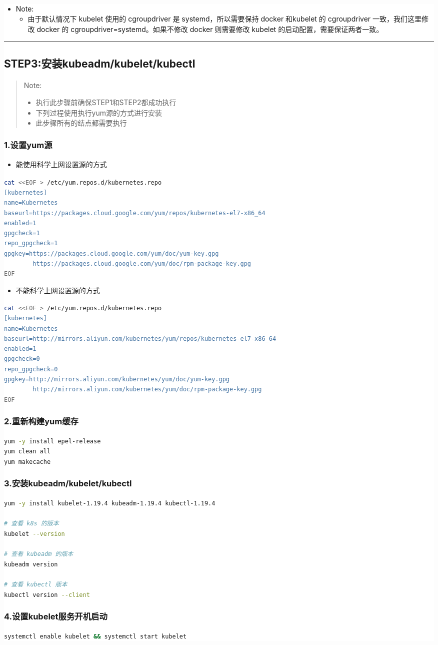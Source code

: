 - Note:
   - 由于默认情况下 kubelet 使用的 cgroupdriver 是 systemd，所以需要保持 docker 和kubelet 的 cgroupdriver 一致，我们这里修改 docker 的 cgroupdriver=systemd。如果不修改 docker 则需要修改 kubelet 的启动配置，需要保证两者一致。

---

## STEP3:安装kubeadm/kubelet/kubectl
> Note: 
> - 执行此步骤前确保STEP1和STEP2都成功执行
> - 下列过程使用执行yum源的方式进行安装
> - 此步骤所有的结点都需要执行

### 1.设置yum源

- 能使用科学上网设置源的方式
```bash
cat <<EOF > /etc/yum.repos.d/kubernetes.repo
[kubernetes]
name=Kubernetes
baseurl=https://packages.cloud.google.com/yum/repos/kubernetes-el7-x86_64
enabled=1
gpgcheck=1
repo_gpgcheck=1
gpgkey=https://packages.cloud.google.com/yum/doc/yum-key.gpg
        https://packages.cloud.google.com/yum/doc/rpm-package-key.gpg
EOF
```

- 不能科学上网设置源的方式
```bash
cat <<EOF > /etc/yum.repos.d/kubernetes.repo
[kubernetes]
name=Kubernetes
baseurl=http://mirrors.aliyun.com/kubernetes/yum/repos/kubernetes-el7-x86_64
enabled=1
gpgcheck=0
repo_gpgcheck=0
gpgkey=http://mirrors.aliyun.com/kubernetes/yum/doc/yum-key.gpg
        http://mirrors.aliyun.com/kubernetes/yum/doc/rpm-package-key.gpg
EOF
```
### 2.重新构建yum缓存
```bash
yum -y install epel-release
yum clean all
yum makecache
```
### 3.安装kubeadm/kubelet/kubectl
```bash
yum -y install kubelet-1.19.4 kubeadm-1.19.4 kubectl-1.19.4

# 查看 k8s 的版本
kubelet --version

# 查看 kubeadm 的版本
kubeadm version

# 查看 kubectl 版本
kubectl version --client
```
### 4.设置kubelet服务开机启动
```bash
systemctl enable kubelet && systemctl start kubelet
```